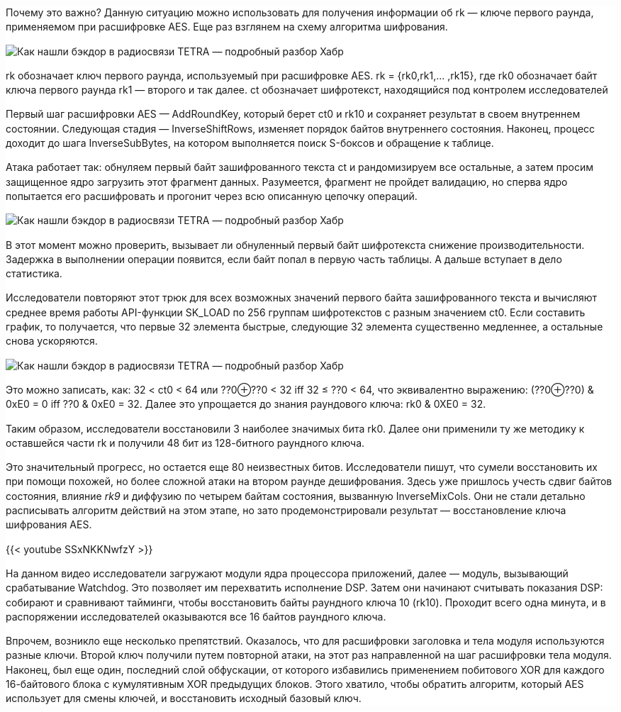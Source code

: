 Почему это важно? Данную ситуацию можно использовать для получения информации об rk — ключе первого раунда, применяемом при расшифровке AES. Еще раз взглянем на схему алгоритма шифрования.

![Как нашли бэкдор в радиосвязи TETRA — подробный разбор  Хабр](f8fba808d35888d0edb3e937028a4f36.jpg "rk обозначает ключ первого раунда, используемый при расшифровке AES. rk = {rk0,rk1,... ,rk15}, где rk0 обозначает байт ключа первого раунда rk1 — второго и так далее. ct обозначает шифротекст, находящийся под  контролем исследователей")

rk обозначает ключ первого раунда, используемый при расшифровке AES. rk = {rk0,rk1,... ,rk15}, где rk0 обозначает байт ключа первого раунда rk1 — второго и так далее. ct обозначает шифротекст, находящийся под контролем исследователей

Первый шаг расшифровки AES — AddRoundKey, который берет ct0 и rk10 и сохраняет результат в своем внутреннем состоянии. Следующая стадия — InverseShiftRows, изменяет порядок байтов внутреннего состояния. Наконец, процесс доходит до шага InverseSubBytes, на котором выполняется поиск S-боксов и обращение к таблице. 

Атака работает так: обнуляем первый байт зашифрованного текста ct и рандомизируем все остальные, а затем просим защищенное ядро загрузить этот фрагмент данных. Разумеется, фрагмент не пройдет валидацию, но сперва ядро попытается его расшифровать и прогонит через всю описанную цепочку операций.

![Как нашли бэкдор в радиосвязи TETRA — подробный разбор  Хабр](709fecd145b331211d7e60d7b85c7fd8.jpg)

В этот момент можно проверить, вызывает ли обнуленный первый байт шифротекста снижение производительности. Задержка в выполнении операции появится, если байт попал в первую часть таблицы. А дальше вступает в дело статистика. 

Исследователи повторяют этот трюк для всех возможных значений первого байта зашифрованного текста и вычисляют среднее время работы API-функции SK\_LOAD по 256 группам шифротекстов с разным значением ct0. Если составить график, то получается, что первые 32 элемента быстрые, следующие 32 элемента существенно медленнее, а остальные снова ускоряются.

![Как нашли бэкдор в радиосвязи TETRA — подробный разбор  Хабр](65f11533b144c4d350c4c161b684a6ab.png)

Это можно записать, как: 32 < ct0 < 64 или ??0⊕??0 < 32 iff 32 ≤ ??0 < 64, что эквивалентно выражению: (??0⊕??0) & 0xE0 = 0 iff ??0 & 0xE0 = 32. Далее это упрощается до знания раундового ключа: rk0 & 0XE0 = 32.

Таким образом, исследователи восстановили 3 наиболее значимых бита rk0. Далее они применили ту же методику к оставшейся части rk и получили 48 бит из 128-битного раундного ключа.

Это значительный прогресс, но остается еще 80 неизвестных битов. Исследователи пишут, что сумели восстановить их при помощи похожей, но более сложной атаки на втором раунде дешифрования. Здесь уже пришлось учесть сдвиг байтов состояния, влияние _rk9_ и диффузию по четырем байтам состояния, вызванную InverseMixCols. Они не стали детально расписывать алгоритм действий на этом этапе, но зато продемонстрировали результат — восстановление ключа шифрования AES.

{{< youtube SSxNKKNwfzY >}}

На данном видео исследователи загружают модули ядра процессора приложений, далее — модуль, вызывающий срабатывание Watchdog. Это позволяет им перехватить исполнение DSP. Затем они начинают считывать показания DSP: собирают и сравнивают тайминги, чтобы восстановить байты раундного ключа 10 (rk10). Проходит всего одна минута, и в распоряжении исследователей оказываются все 16 байтов раундного ключа.

Впрочем, возникло еще несколько препятствий. Оказалось, что для расшифровки заголовка и тела модуля используются разные ключи. Второй ключ получили путем повторной атаки, на этот раз направленной на шаг расшифровки тела модуля. Наконец, был еще один, последний слой обфускации, от которого избавились применением побитового XOR для каждого 16-байтового блока с кумулятивным XOR предыдущих блоков. Этого хватило, чтобы обратить алгоритм, который AES использует для смены ключей, и восстановить исходный базовый ключ.
